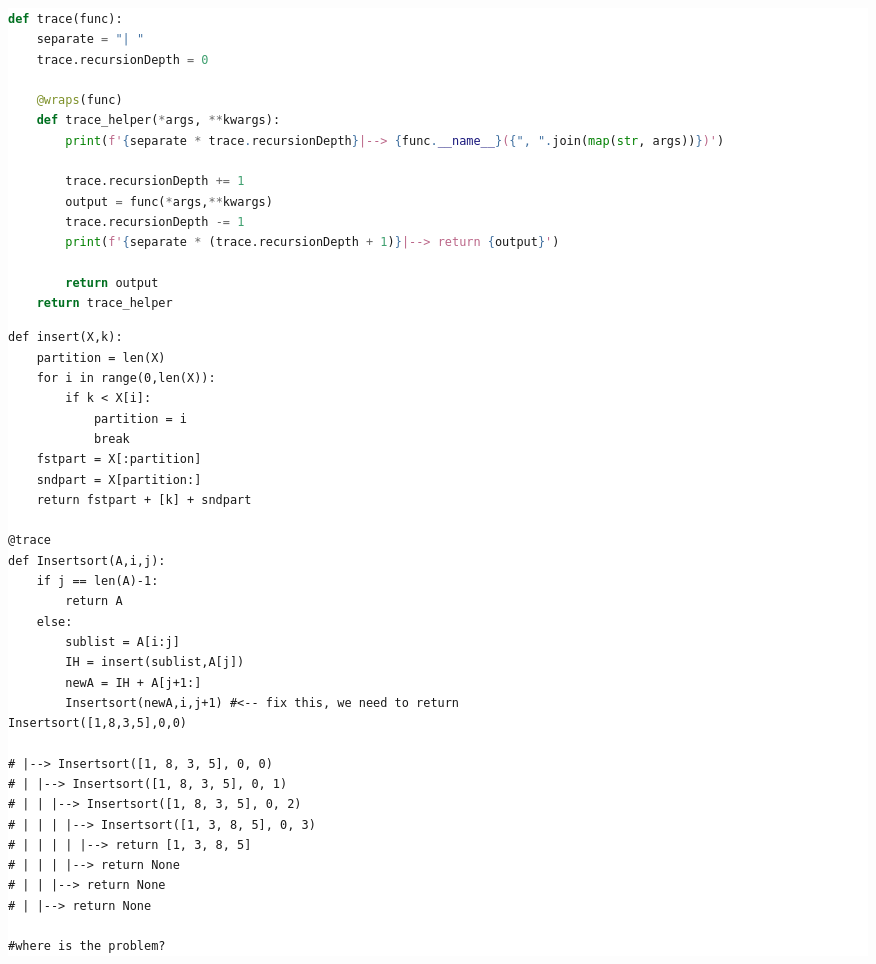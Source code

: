 ```python
def trace(func):
    separate = "| "
    trace.recursionDepth = 0

    @wraps(func)
    def trace_helper(*args, **kwargs):
        print(f'{separate * trace.recursionDepth}|--> {func.__name__}({", ".join(map(str, args))})')

        trace.recursionDepth += 1
        output = func(*args,**kwargs)
        trace.recursionDepth -= 1
        print(f'{separate * (trace.recursionDepth + 1)}|--> return {output}')

        return output
    return trace_helper
```

```{.python filename="Myimplementation.py"}
def insert(X,k):
    partition = len(X)
    for i in range(0,len(X)):
        if k < X[i]:
            partition = i
            break
    fstpart = X[:partition]
    sndpart = X[partition:]
    return fstpart + [k] + sndpart

@trace
def Insertsort(A,i,j):
    if j == len(A)-1:
        return A
    else:
        sublist = A[i:j]
        IH = insert(sublist,A[j])
        newA = IH + A[j+1:]
        Insertsort(newA,i,j+1) #<-- fix this, we need to return
Insertsort([1,8,3,5],0,0)

# |--> Insertsort([1, 8, 3, 5], 0, 0)
# | |--> Insertsort([1, 8, 3, 5], 0, 1)
# | | |--> Insertsort([1, 8, 3, 5], 0, 2)
# | | | |--> Insertsort([1, 3, 8, 5], 0, 3)
# | | | | |--> return [1, 3, 8, 5]
# | | | |--> return None
# | | |--> return None
# | |--> return None

#where is the problem?
```
